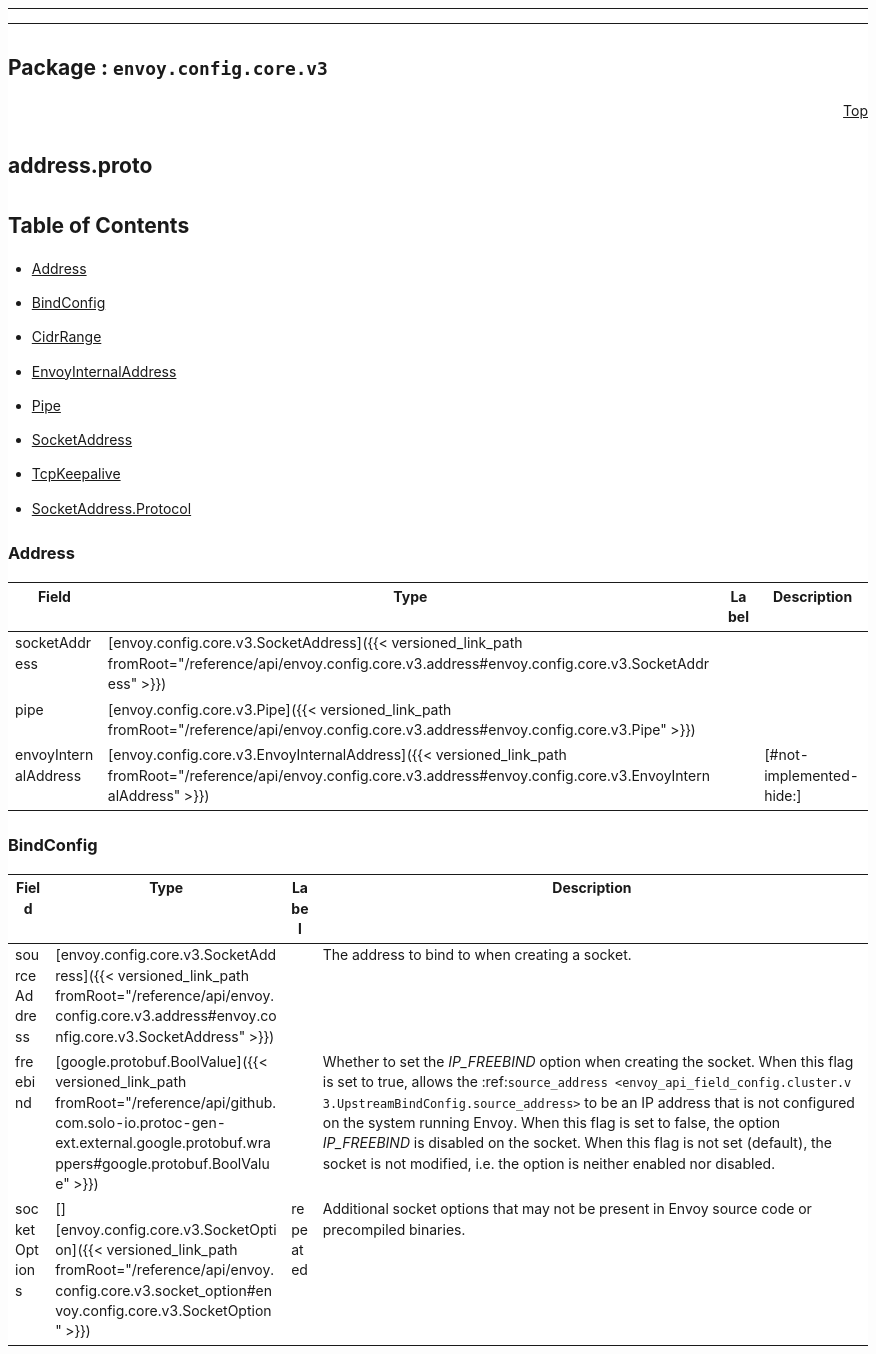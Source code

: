 
---

---

## Package : `envoy.config.core.v3`



<a name="top"></a>

<a name="API Reference for address.proto"></a>
<p align="right"><a href="#top">Top</a></p>

## address.proto


## Table of Contents
  - [Address](#envoy.config.core.v3.Address)
  - [BindConfig](#envoy.config.core.v3.BindConfig)
  - [CidrRange](#envoy.config.core.v3.CidrRange)
  - [EnvoyInternalAddress](#envoy.config.core.v3.EnvoyInternalAddress)
  - [Pipe](#envoy.config.core.v3.Pipe)
  - [SocketAddress](#envoy.config.core.v3.SocketAddress)
  - [TcpKeepalive](#envoy.config.core.v3.TcpKeepalive)

  - [SocketAddress.Protocol](#envoy.config.core.v3.SocketAddress.Protocol)






<a name="envoy.config.core.v3.Address"></a>

### Address



| Field | Type | Label | Description |
| ----- | ---- | ----- | ----------- |
| socketAddress | [envoy.config.core.v3.SocketAddress]({{< versioned_link_path fromRoot="/reference/api/envoy.config.core.v3.address#envoy.config.core.v3.SocketAddress" >}}) |  |  |
  | pipe | [envoy.config.core.v3.Pipe]({{< versioned_link_path fromRoot="/reference/api/envoy.config.core.v3.address#envoy.config.core.v3.Pipe" >}}) |  |  |
  | envoyInternalAddress | [envoy.config.core.v3.EnvoyInternalAddress]({{< versioned_link_path fromRoot="/reference/api/envoy.config.core.v3.address#envoy.config.core.v3.EnvoyInternalAddress" >}}) |  | [#not-implemented-hide:] |
  





<a name="envoy.config.core.v3.BindConfig"></a>

### BindConfig



| Field | Type | Label | Description |
| ----- | ---- | ----- | ----------- |
| sourceAddress | [envoy.config.core.v3.SocketAddress]({{< versioned_link_path fromRoot="/reference/api/envoy.config.core.v3.address#envoy.config.core.v3.SocketAddress" >}}) |  | The address to bind to when creating a socket. |
  | freebind | [google.protobuf.BoolValue]({{< versioned_link_path fromRoot="/reference/api/github.com.solo-io.protoc-gen-ext.external.google.protobuf.wrappers#google.protobuf.BoolValue" >}}) |  | Whether to set the *IP_FREEBIND* option when creating the socket. When this flag is set to true, allows the :ref:`source_address <envoy_api_field_config.cluster.v3.UpstreamBindConfig.source_address>` to be an IP address that is not configured on the system running Envoy. When this flag is set to false, the option *IP_FREEBIND* is disabled on the socket. When this flag is not set (default), the socket is not modified, i.e. the option is neither enabled nor disabled. |
  | socketOptions | [][envoy.config.core.v3.SocketOption]({{< versioned_link_path fromRoot="/reference/api/envoy.config.core.v3.socket_option#envoy.config.core.v3.SocketOption" >}}) | repeated | Additional socket options that may not be present in Envoy source code or precompiled binaries. |
  